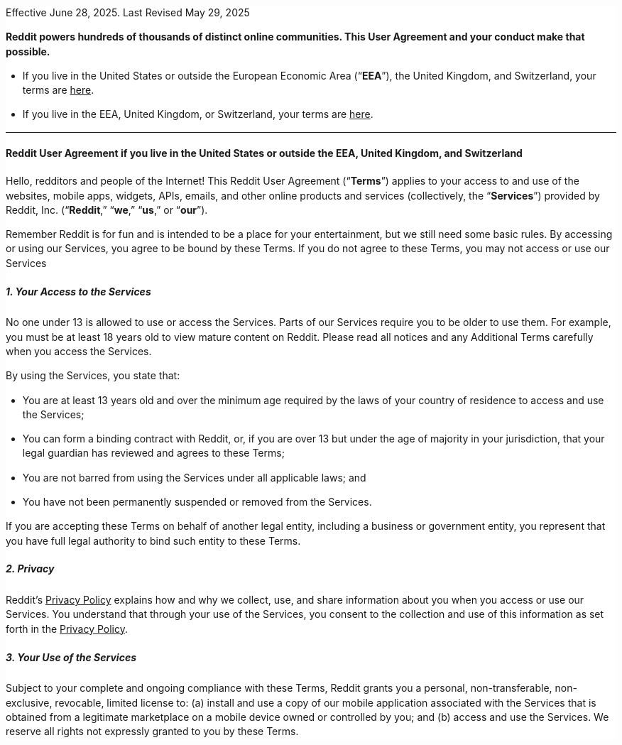 Effective June 28, 2025. Last Revised May 29, 2025

**Reddit powers hundreds of thousands of distinct online communities. This User Agreement and your conduct make that possible.**

*   If you live in the United States or outside the European Economic Area (“**EEA**”), the United Kingdom, and Switzerland, your terms are [here](#outside_EEA).
    
*   If you live in the EEA, United Kingdom, or Switzerland, your terms are [here](#inside_eea).
    

* * *

#### Reddit User Agreement if you live in the United States or outside the EEA, United Kingdom, and Switzerland

Hello, redditors and people of the Internet! This Reddit User Agreement (“**Terms**”) applies to your access to and use of the websites, mobile apps, widgets, APIs, emails, and other online products and services (collectively, the “**Services**”) provided by Reddit, Inc. (“**Reddit**,” “**we**,” “**us**,” or “**our**”).

Remember Reddit is for fun and is intended to be a place for your entertainment, but we still need some basic rules. By accessing or using our Services, you agree to be bound by these Terms. If you do not agree to these Terms, you may not access or use our Services

##### 1\. Your Access to the Services

No one under 13 is allowed to use or access the Services. Parts of our Services require you to be older to use them. For example, you must be at least 18 years old to view mature content on Reddit. Please read all notices and any Additional Terms carefully when you access the Services.  
  
By using the Services, you state that:

*   You are at least 13 years old and over the minimum age required by the laws of your country of residence to access and use the Services;
    
*   You can form a binding contract with Reddit, or, if you are over 13 but under the age of majority in your jurisdiction, that your legal guardian has reviewed and agrees to these Terms;
    
*   You are not barred from using the Services under all applicable laws; and
    
*   You have not been permanently suspended or removed from the Services.
    

If you are accepting these Terms on behalf of another legal entity, including a business or government entity, you represent that you have full legal authority to bind such entity to these Terms.

##### 2\. Privacy

Reddit’s [Privacy Policy](https://www.reddit.com/policies/privacy-policy) explains how and why we collect, use, and share information about you when you access or use our Services. You understand that through your use of the Services, you consent to the collection and use of this information as set forth in the [Privacy Policy](https://www.reddit.com/policies/privacy-policy).

##### 3\. Your Use of the Services

Subject to your complete and ongoing compliance with these Terms, Reddit grants you a personal, non-transferable, non-exclusive, revocable, limited license to: (a) install and use a copy of our mobile application associated with the Services that is obtained from a legitimate marketplace on a mobile device owned or controlled by you; and (b) access and use the Services. We reserve all rights not expressly granted to you by these Terms.  
  